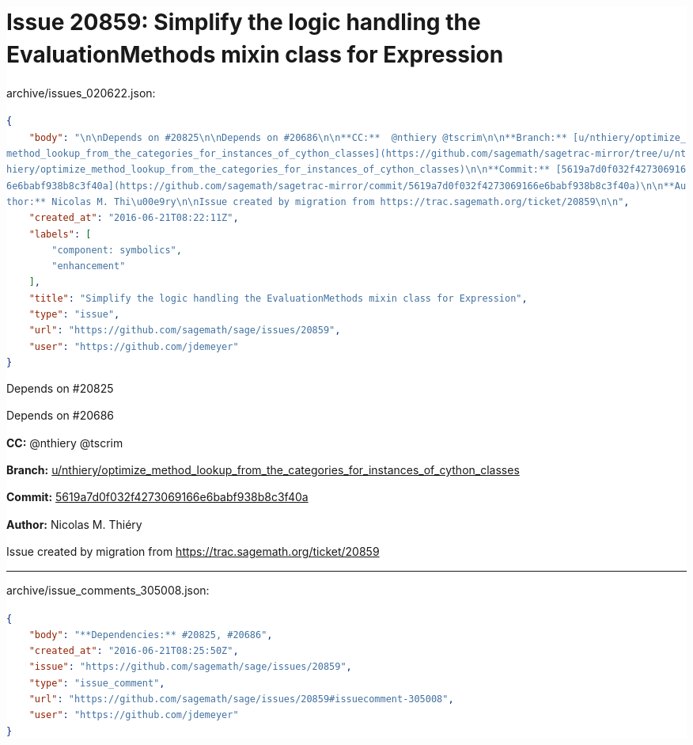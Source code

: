# Issue 20859: Simplify the logic handling the EvaluationMethods mixin class for Expression

archive/issues_020622.json:
```json
{
    "body": "\n\nDepends on #20825\n\nDepends on #20686\n\n**CC:**  @nthiery @tscrim\n\n**Branch:** [u/nthiery/optimize_method_lookup_from_the_categories_for_instances_of_cython_classes](https://github.com/sagemath/sagetrac-mirror/tree/u/nthiery/optimize_method_lookup_from_the_categories_for_instances_of_cython_classes)\n\n**Commit:** [5619a7d0f032f4273069166e6babf938b8c3f40a](https://github.com/sagemath/sagetrac-mirror/commit/5619a7d0f032f4273069166e6babf938b8c3f40a)\n\n**Author:** Nicolas M. Thi\u00e9ry\n\nIssue created by migration from https://trac.sagemath.org/ticket/20859\n\n",
    "created_at": "2016-06-21T08:22:11Z",
    "labels": [
        "component: symbolics",
        "enhancement"
    ],
    "title": "Simplify the logic handling the EvaluationMethods mixin class for Expression",
    "type": "issue",
    "url": "https://github.com/sagemath/sage/issues/20859",
    "user": "https://github.com/jdemeyer"
}
```


Depends on #20825

Depends on #20686

**CC:**  @nthiery @tscrim

**Branch:** [u/nthiery/optimize_method_lookup_from_the_categories_for_instances_of_cython_classes](https://github.com/sagemath/sagetrac-mirror/tree/u/nthiery/optimize_method_lookup_from_the_categories_for_instances_of_cython_classes)

**Commit:** [5619a7d0f032f4273069166e6babf938b8c3f40a](https://github.com/sagemath/sagetrac-mirror/commit/5619a7d0f032f4273069166e6babf938b8c3f40a)

**Author:** Nicolas M. Thiéry

Issue created by migration from https://trac.sagemath.org/ticket/20859





---

archive/issue_comments_305008.json:
```json
{
    "body": "**Dependencies:** #20825, #20686",
    "created_at": "2016-06-21T08:25:50Z",
    "issue": "https://github.com/sagemath/sage/issues/20859",
    "type": "issue_comment",
    "url": "https://github.com/sagemath/sage/issues/20859#issuecomment-305008",
    "user": "https://github.com/jdemeyer"
}
```
